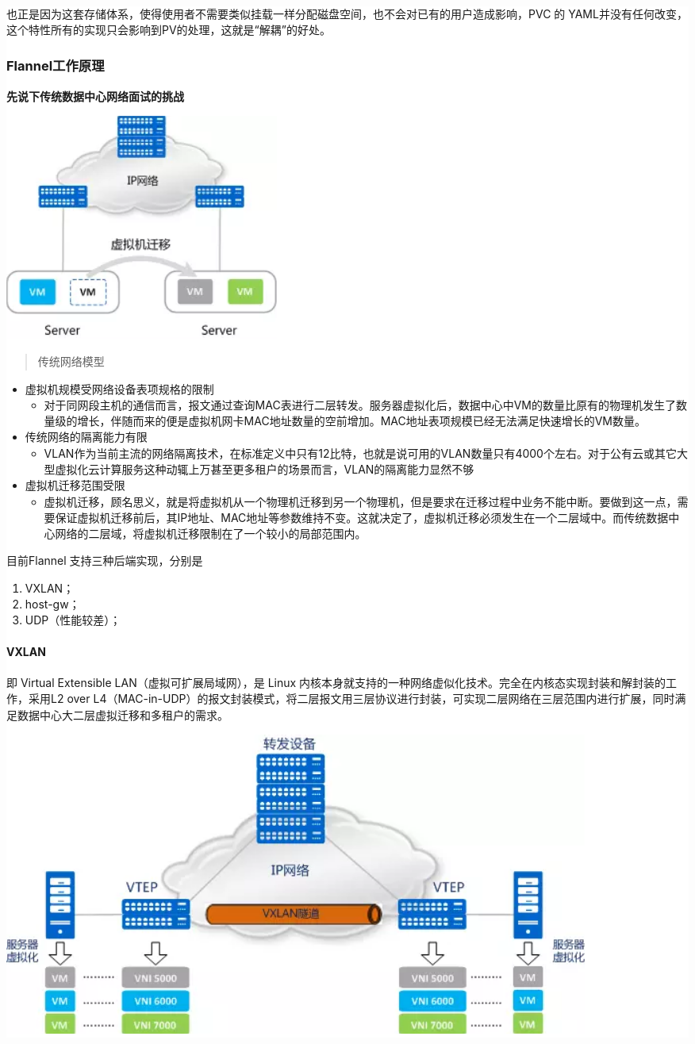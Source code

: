 也正是因为这套存储体系，使得使用者不需要类似挂载一样分配磁盘空间，也不会对已有的用户造成影响，PVC 的 YAML并没有任何改变，这个特性所有的实现只会影响到PV的处理，这就是“解耦”的好处。



### Flannel工作原理

**先说下传统数据中心网络面试的挑战**

![1586655930987](assets/1586655930987.png)

> 传统网络模型

- 虚拟机规模受网络设备表项规格的限制
  - 对于同网段主机的通信而言，报文通过查询MAC表进行二层转发。服务器虚拟化后，数据中心中VM的数量比原有的物理机发生了数量级的增长，伴随而来的便是虚拟机网卡MAC地址数量的空前增加。MAC地址表项规模已经无法满足快速增长的VM数量。
- 传统网络的隔离能力有限
  - VLAN作为当前主流的网络隔离技术，在标准定义中只有12比特，也就是说可用的VLAN数量只有4000个左右。对于公有云或其它大型虚拟化云计算服务这种动辄上万甚至更多租户的场景而言，VLAN的隔离能力显然不够
- 虚拟机迁移范围受限
  - 虚拟机迁移，顾名思义，就是将虚拟机从一个物理机迁移到另一个物理机，但是要求在迁移过程中业务不能中断。要做到这一点，需要保证虚拟机迁移前后，其IP地址、MAC地址等参数维持不变。这就决定了，虚拟机迁移必须发生在一个二层域中。而传统数据中心网络的二层域，将虚拟机迁移限制在了一个较小的局部范围内。

目前Flannel 支持三种后端实现，分别是

1. VXLAN；
2. host-gw；
3. UDP（性能较差）；

#### **VXLAN**

即 Virtual Extensible LAN（虚拟可扩展局域网），是 Linux 内核本身就支持的一种网络虚似化技术。完全在内核态实现封装和解封装的工作，采用L2 over L4（MAC-in-UDP）的报文封装模式，将二层报文用三层协议进行封装，可实现二层网络在三层范围内进行扩展，同时满足数据中心大二层虚拟迁移和多租户的需求。

![1586656028281](assets/1586656028281.png)